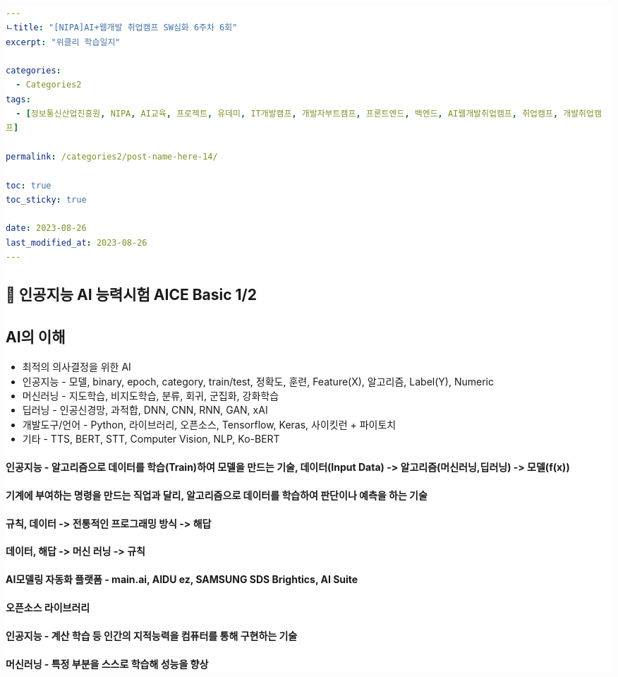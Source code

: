 ```yaml
---
ㄴtitle: "[NIPA]AI+웹개발 취업캠프 SW심화 6주차 6회"
excerpt: "위클리 학습일지"

categories:
  - Categories2
tags:
  - [정보통신산업진흥원, NIPA, AI교육, 프로젝트, 유데미, IT개발캠프, 개발자부트캠프, 프론트엔드, 백엔드, AI웹개발취업캠프, 취업캠프, 개발취업캠프]

permalink: /categories2/post-name-here-14/

toc: true
toc_sticky: true

date: 2023-08-26
last_modified_at: 2023-08-26
---
```


## 🦥 인공지능 AI 능력시험 AICE Basic 1/2 

## AI의 이해

* 최적의 의사결정을 위한 AI
* 인공지능 - 모델, binary, epoch, category, train/test, 정확도, 훈련, Feature(X), 알고리즘, Label(Y), Numeric
* 머신러닝 - 지도학습, 비지도학습, 분류, 회귀, 군집화, 강화학습
* 딥러닝 - 인공신경망, 과적합, DNN, CNN, RNN, GAN, xAI
* 개발도구/언어 - Python, 라이브러리, 오픈소스, Tensorflow, Keras, 사이킷런 + 파이토치
* 기타 - TTS, BERT, STT, Computer Vision, NLP, Ko-BERT

#### 인공지능 - 알고리즘으로 데이터를 학습(Train)하여 모델을 만드는 기술, 데이터(Input Data) -> 알고리즘(머신러닝,딥러닝) -> 모델(f(x))

#### 기계에 부여하는 명령을 만드는 직업과 달리, 알고리즘으로 데이터를 학습하여 판단이나 예측을 하는 기술

#### 규칙, 데이터 -> 전통적인 프로그래밍 방식 -> 해답

#### 데이터, 해답 -> 머신 러닝 -> 규칙

#### AI모델링 자동화 플랫폼 - main.ai, AIDU ez, SAMSUNG SDS Brightics, AI Suite

#### 오픈소스 라이브러리

#### 

#### 인공지능 - 계산 학습 등 인간의 지적능력을 컴퓨터를 통해 구현하는 기술

#### 머신러닝 - 특정 부분을 스스로 학습해 성능을 향상
